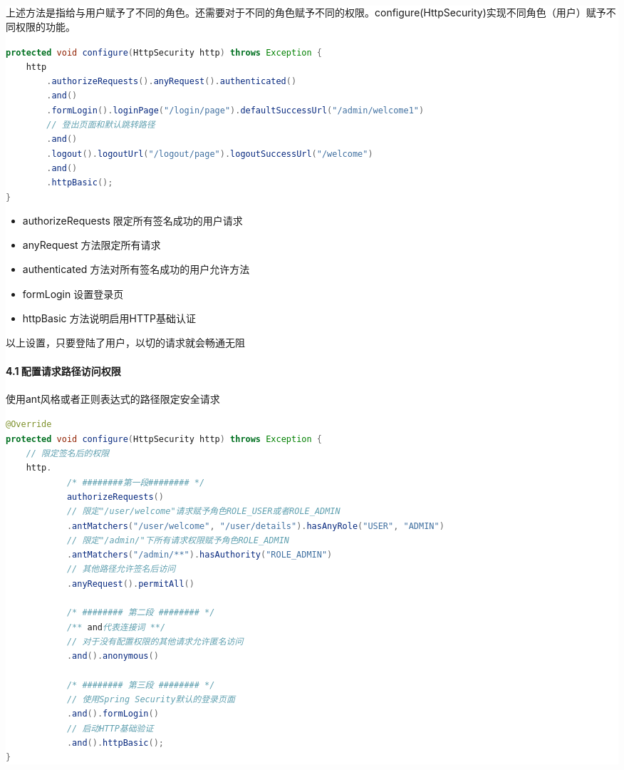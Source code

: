 上述方法是指给与用户赋予了不同的角色。还需要对于不同的角色赋予不同的权限。configure(HttpSecurity)实现不同角色（用户）赋予不同权限的功能。

```java
protected void configure(HttpSecurity http) throws Exception {
    http
        .authorizeRequests().anyRequest().authenticated()
        .and()
        .formLogin().loginPage("/login/page").defaultSuccessUrl("/admin/welcome1")
        // 登出页面和默认跳转路径
        .and()
        .logout().logoutUrl("/logout/page").logoutSuccessUrl("/welcome")
        .and()
        .httpBasic();
}
```

* authorizeRequests 限定所有签名成功的用户请求
* anyRequest 方法限定所有请求
* authenticated 方法对所有签名成功的用户允许方法

* formLogin 设置登录页
* httpBasic 方法说明启用HTTP基础认证

以上设置，只要登陆了用户，以切的请求就会畅通无阻

#### 4.1 配置请求路径访问权限

使用ant风格或者正则表达式的路径限定安全请求

```java
@Override
protected void configure(HttpSecurity http) throws Exception {
    // 限定签名后的权限
    http.
            /* ########第一段######## */
            authorizeRequests()
            // 限定"/user/welcome"请求赋予角色ROLE_USER或者ROLE_ADMIN
            .antMatchers("/user/welcome", "/user/details").hasAnyRole("USER", "ADMIN")
            // 限定"/admin/"下所有请求权限赋予角色ROLE_ADMIN
            .antMatchers("/admin/**").hasAuthority("ROLE_ADMIN")
            // 其他路径允许签名后访问
            .anyRequest().permitAll()

            /* ######## 第二段 ######## */
            /** and代表连接词 **/
            // 对于没有配置权限的其他请求允许匿名访问
            .and().anonymous()

            /* ######## 第三段 ######## */
            // 使用Spring Security默认的登录页面
            .and().formLogin()
            // 启动HTTP基础验证
            .and().httpBasic();
}
```
